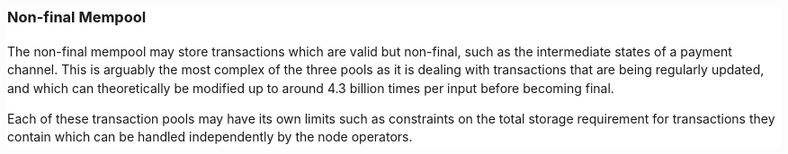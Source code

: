 ### Non-final Mempool

The non-final mempool may store transactions which are valid but non-final, such as the intermediate states of a payment channel. This is arguably the most complex of the three pools as it is dealing with transactions that are being regularly updated, and which can theoretically be modified up to around 4.3 billion times per input before becoming final.

Each of these transaction pools may have its own limits such as constraints on the total storage requirement for transactions they contain which can be handled independently by the node operators.





